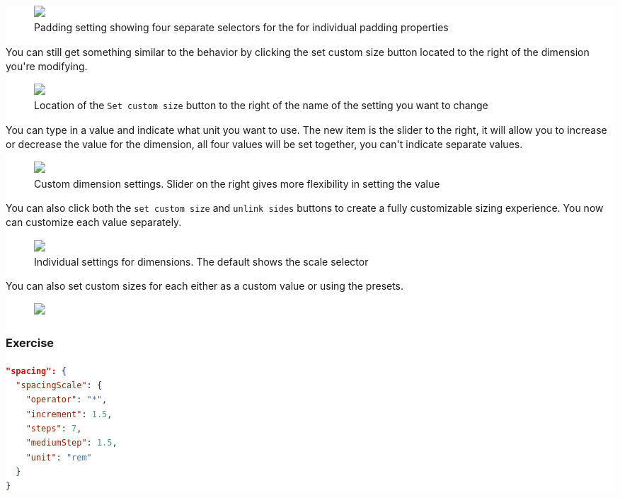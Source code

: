 <figure>
  <img src="https://learn.wordpress.org/files/2022/11/wp61-spacing-presets-03.png">
  <figcaption>Padding setting showing four separate selectors for the for individual padding properties</figcaption>
</figure>

You can still get something similar to the behavior by clicking the set custom size button located to the right of the dimension you're modifying.

<figure>
  <img src="https://learn.wordpress.org/files/2022/11/wp61-spacing-presets-06.png">
  <figcaption>Location of the <code>Set custom size</code> button to the right of the name of the setting you want to change</figcaption>
</figure>

You can type in a value and indicate what unit you want to use. The new item is the slider to the right, it will allow you to increase or decrease the value for the dimension, all four values will be set together, you can't indicate separate values.

<figure>
  <img src="https://learn.wordpress.org/files/2022/11/wp61-spacing-presets-07.png">
  <figcaption>Custom dimension settings. Slider on the right gives more flexibility in setting the value</figcaption>
</figure>

You can also click both the `set custom size` and `unlink sides` buttons to create a fully customizable sizing experience. You now can customize each value separately.

<figure>
  <img src="https://learn.wordpress.org/files/2022/11/wp61-spacing-presets-08.png">
  <figcaption>Individual settings for dimensions. The default shows the scale selector</figcaption>
</figure>

You can also set custom sizes for each either as a custom value or using the presets.

<figure>
  <img src="https://learn.wordpress.org/files/2022/11/wp61-spacing-presets-09.png">
  <figcaption></figcaption>
</figure>

### Exercise

```json
"spacing": {    
  "spacingScale": {
    "operator": "*",
    "increment": 1.5,
    "steps": 7,
    "mediumStep": 1.5,
    "unit": "rem"
  }
}
```
